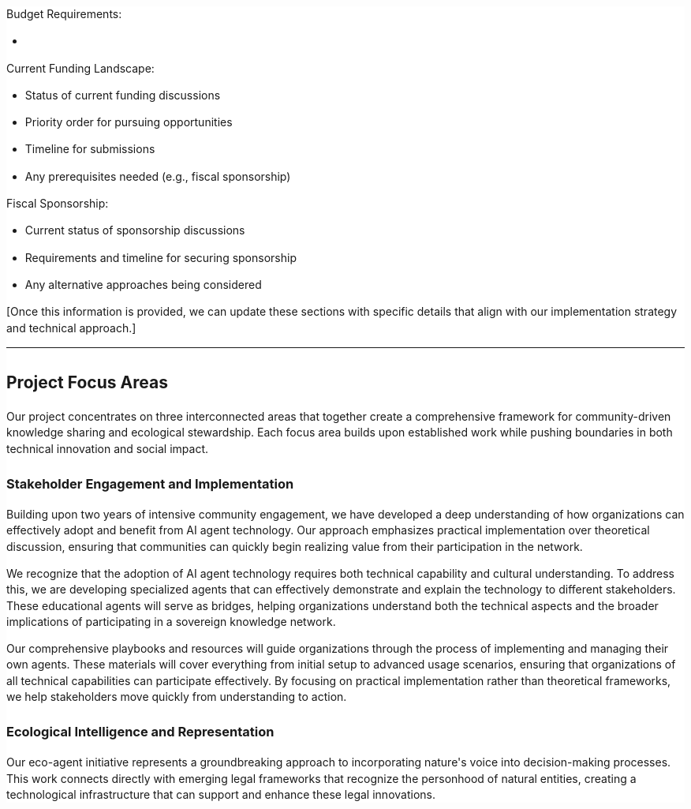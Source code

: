 Budget Requirements:

- 

Current Funding Landscape:

- Status of current funding discussions

- Priority order for pursuing opportunities

- Timeline for submissions

- Any prerequisites needed (e.g., fiscal sponsorship)


Fiscal Sponsorship:

- Current status of sponsorship discussions

- Requirements and timeline for securing sponsorship

- Any alternative approaches being considered


\[Once this information is provided, we can update these sections with specific details that align with our implementation strategy and technical approach.\]

---

## Project Focus Areas

Our project concentrates on three interconnected areas that together create a comprehensive framework for community-driven knowledge sharing and ecological stewardship. Each focus area builds upon established work while pushing boundaries in both technical innovation and social impact.

### Stakeholder Engagement and Implementation

Building upon two years of intensive community engagement, we have developed a deep understanding of how organizations can effectively adopt and benefit from AI agent technology. Our approach emphasizes practical implementation over theoretical discussion, ensuring that communities can quickly begin realizing value from their participation in the network.

We recognize that the adoption of AI agent technology requires both technical capability and cultural understanding. To address this, we are developing specialized agents that can effectively demonstrate and explain the technology to different stakeholders. These educational agents will serve as bridges, helping organizations understand both the technical aspects and the broader implications of participating in a sovereign knowledge network.

Our comprehensive playbooks and resources will guide organizations through the process of implementing and managing their own agents. These materials will cover everything from initial setup to advanced usage scenarios, ensuring that organizations of all technical capabilities can participate effectively. By focusing on practical implementation rather than theoretical frameworks, we help stakeholders move quickly from understanding to action.

### Ecological Intelligence and Representation

Our eco-agent initiative represents a groundbreaking approach to incorporating nature's voice into decision-making processes. This work connects directly with emerging legal frameworks that recognize the personhood of natural entities, creating a technological infrastructure that can support and enhance these legal innovations.
